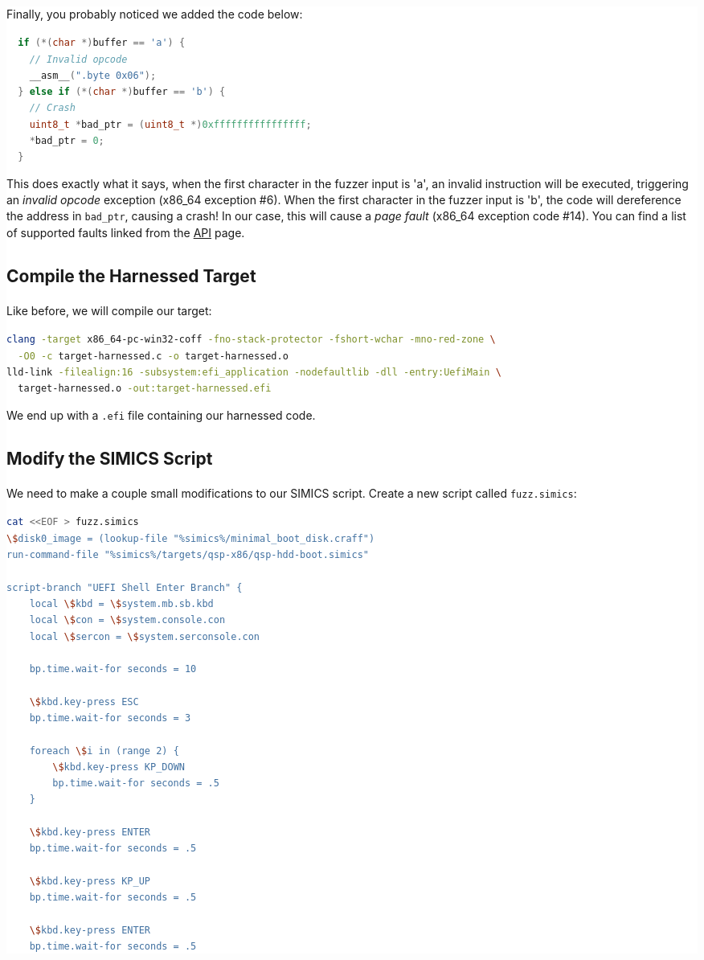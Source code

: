 Finally, you probably noticed we added the code below:

```c
  if (*(char *)buffer == 'a') {
    // Invalid opcode
    __asm__(".byte 0x06");
  } else if (*(char *)buffer == 'b') {
    // Crash
    uint8_t *bad_ptr = (uint8_t *)0xffffffffffffffff;
    *bad_ptr = 0;
  }
```

This does exactly what it says, when the first character in the fuzzer input is 'a', an
invalid instruction will be executed, triggering an *invalid opcode* exception (x86_64
exception #6). When the first character in the fuzzer input is 'b', the code will
dereference the address in `bad_ptr`, causing a crash! In our case, this will cause a
*page fault* (x86_64 exception code #14). You can find a list of supported faults linked
from the [API](./ModuleApi.md) page.

## Compile the Harnessed Target

Like before, we will compile our target:

```sh
clang -target x86_64-pc-win32-coff -fno-stack-protector -fshort-wchar -mno-red-zone \
  -O0 -c target-harnessed.c -o target-harnessed.o
lld-link -filealign:16 -subsystem:efi_application -nodefaultlib -dll -entry:UefiMain \
  target-harnessed.o -out:target-harnessed.efi
```

We end up with a `.efi` file containing our harnessed code.

## Modify the SIMICS Script

We need to make a couple small modifications to our SIMICS script. Create
a new script called `fuzz.simics`:

```sh
cat <<EOF > fuzz.simics
\$disk0_image = (lookup-file "%simics%/minimal_boot_disk.craff")
run-command-file "%simics%/targets/qsp-x86/qsp-hdd-boot.simics" 

script-branch "UEFI Shell Enter Branch" {
    local \$kbd = \$system.mb.sb.kbd
    local \$con = \$system.console.con
    local \$sercon = \$system.serconsole.con

    bp.time.wait-for seconds = 10

    \$kbd.key-press ESC
    bp.time.wait-for seconds = 3

    foreach \$i in (range 2) {
        \$kbd.key-press KP_DOWN
        bp.time.wait-for seconds = .5
    }

    \$kbd.key-press ENTER
    bp.time.wait-for seconds = .5

    \$kbd.key-press KP_UP
    bp.time.wait-for seconds = .5

    \$kbd.key-press ENTER
    bp.time.wait-for seconds = .5
```